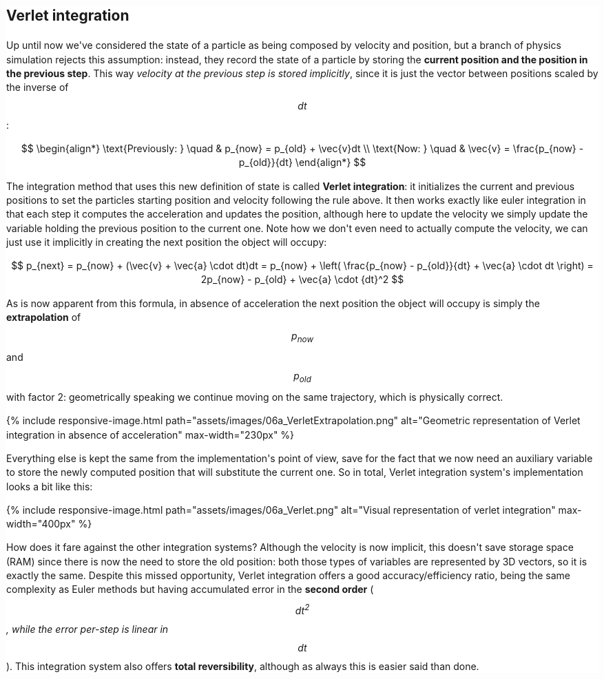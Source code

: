 ## Verlet integration

Up until now we've considered the state of a particle as being composed by velocity and position, but a branch of physics simulation rejects this assumption: instead, they record the state of a particle by storing the **current position and the position in the previous step**.
This way *velocity at the previous step is stored implicitly*, since it is just the vector between positions scaled by the inverse of $$dt$$:

$$
\begin{align*}
\text{Previously: } \quad & p_{now} = p_{old} + \vec{v}dt \\
\text{Now: } \quad & \vec{v} = \frac{p_{now} - p_{old}}{dt}
\end{align*}
$$

The integration method that uses this new definition of state is called **Verlet integration**: it initializes the current and previous positions to set the particles starting position and velocity following the rule above.
It then works exactly like euler integration in that each step it computes the acceleration and updates the position, although here to update the velocity we simply update the variable holding the previous position to the current one.
Note how we don't even need to actually compute the velocity, we can just use it implicitly in creating the next position the object will occupy:

$$
p_{next} = p_{now} + (\vec{v} + \vec{a} \cdot dt)dt = p_{now} + \left( \frac{p_{now} - p_{old}}{dt} + \vec{a} \cdot dt \right) = 2p_{now} - p_{old} + \vec{a} \cdot {dt}^2
$$

As is now apparent from this formula, in absence of acceleration the next position the object will occupy is simply the **extrapolation** of $$p_{now}$$ and $$p_{old}$$ with factor 2: geometrically speaking we continue moving on the same trajectory, which is physically correct.

{% include responsive-image.html path="assets/images/06a_VerletExtrapolation.png" alt="Geometric representation of Verlet integration in absence of acceleration" max-width="230px" %}

Everything else is kept the same from the implementation's point of view, save for the fact that we now need an auxiliary variable to store the newly computed position that will substitute the current one.
So in total, Verlet integration system's implementation looks a bit like this:

{% include responsive-image.html path="assets/images/06a_Verlet.png" alt="Visual representation of verlet integration" max-width="400px" %}

How does it fare against the other integration systems?
Although the velocity is now implicit, this doesn't save storage space (RAM) since there is now the need to store the old position: both those types of variables are represented by 3D vectors, so it is exactly the same.
Despite this missed opportunity, Verlet integration offers a good accuracy/efficiency ratio, being the same complexity as Euler methods but having accumulated error in the **second order** (*$${dt}^2$$, while the error per-step is linear in $$dt$$*).
This integration system also offers **total reversibility**, although as always this is easier said than done.
